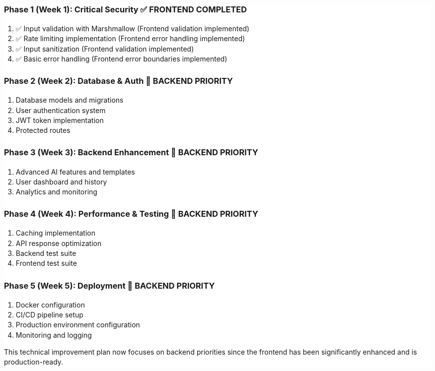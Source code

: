 ### Phase 1 (Week 1): Critical Security ✅ **FRONTEND COMPLETED**
1. ✅ Input validation with Marshmallow (Frontend validation implemented)
2. ✅ Rate limiting implementation (Frontend error handling implemented)
3. ✅ Input sanitization (Frontend validation implemented)
4. ✅ Basic error handling (Frontend error boundaries implemented)

### Phase 2 (Week 2): Database & Auth 🔴 **BACKEND PRIORITY**
1. Database models and migrations
2. User authentication system
3. JWT token implementation
4. Protected routes

### Phase 3 (Week 3): Backend Enhancement 🔴 **BACKEND PRIORITY**
1. Advanced AI features and templates
2. User dashboard and history
3. Analytics and monitoring

### Phase 4 (Week 4): Performance & Testing 🔴 **BACKEND PRIORITY**
1. Caching implementation
2. API response optimization
3. Backend test suite
4. Frontend test suite

### Phase 5 (Week 5): Deployment 🔴 **BACKEND PRIORITY**
1. Docker configuration
2. CI/CD pipeline setup
3. Production environment configuration
4. Monitoring and logging

This technical improvement plan now focuses on backend priorities since the frontend has been significantly enhanced and is production-ready. 